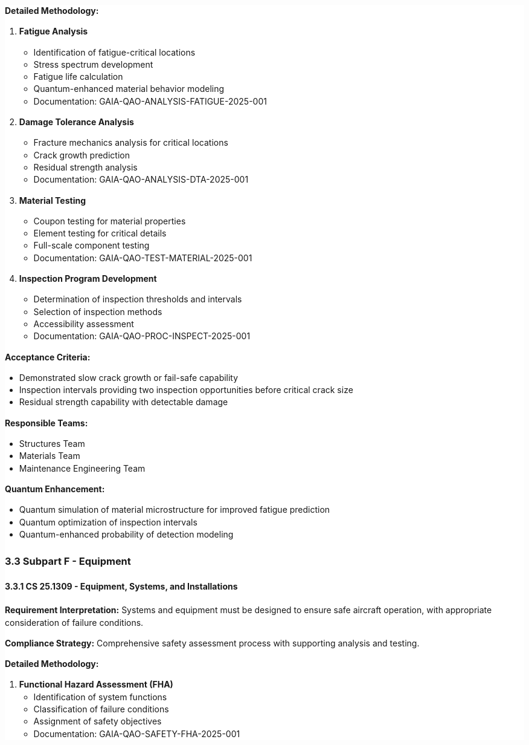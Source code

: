 **Detailed Methodology:**
1. **Fatigue Analysis**
   - Identification of fatigue-critical locations
   - Stress spectrum development
   - Fatigue life calculation
   - Quantum-enhanced material behavior modeling
   - Documentation: GAIA-QAO-ANALYSIS-FATIGUE-2025-001

2. **Damage Tolerance Analysis**
   - Fracture mechanics analysis for critical locations
   - Crack growth prediction
   - Residual strength analysis
   - Documentation: GAIA-QAO-ANALYSIS-DTA-2025-001

3. **Material Testing**
   - Coupon testing for material properties
   - Element testing for critical details
   - Full-scale component testing
   - Documentation: GAIA-QAO-TEST-MATERIAL-2025-001

4. **Inspection Program Development**
   - Determination of inspection thresholds and intervals
   - Selection of inspection methods
   - Accessibility assessment
   - Documentation: GAIA-QAO-PROC-INSPECT-2025-001

**Acceptance Criteria:**
- Demonstrated slow crack growth or fail-safe capability
- Inspection intervals providing two inspection opportunities before critical crack size
- Residual strength capability with detectable damage

**Responsible Teams:**
- Structures Team
- Materials Team
- Maintenance Engineering Team

**Quantum Enhancement:**
- Quantum simulation of material microstructure for improved fatigue prediction
- Quantum optimization of inspection intervals
- Quantum-enhanced probability of detection modeling

### 3.3 Subpart F - Equipment

#### 3.3.1 CS 25.1309 - Equipment, Systems, and Installations

**Requirement Interpretation:**
Systems and equipment must be designed to ensure safe aircraft operation, with appropriate consideration of failure conditions.

**Compliance Strategy:**
Comprehensive safety assessment process with supporting analysis and testing.

**Detailed Methodology:**
1. **Functional Hazard Assessment (FHA)**
   - Identification of system functions
   - Classification of failure conditions
   - Assignment of safety objectives
   - Documentation: GAIA-QAO-SAFETY-FHA-2025-001
